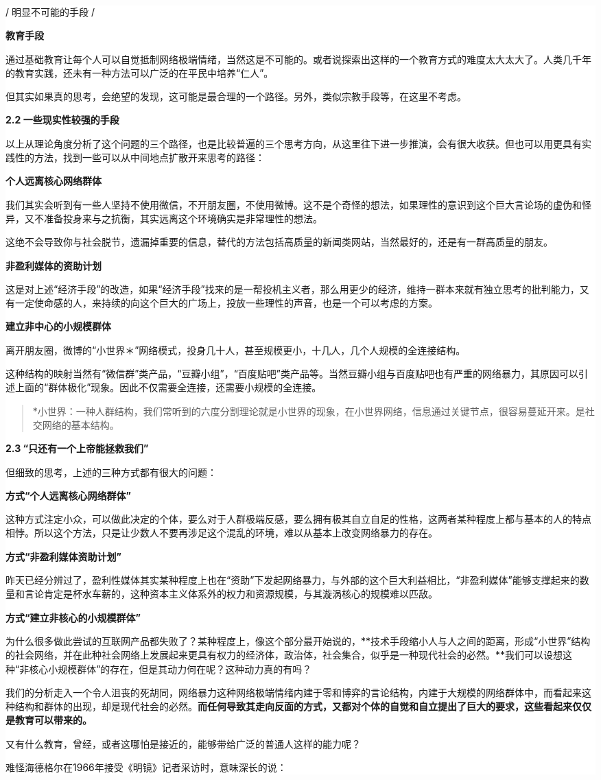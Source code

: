 

/ 明显不可能的手段 / 

**教育手段**

通过基础教育让每个人可以自觉抵制网络极端情绪，当然这是不可能的。或者说探索出这样的一个教育方式的难度太大太大了。人类几千年的教育实践，还未有一种方法可以广泛的在平民中培养“仁人”。

但其实如果真的思考，会绝望的发现，这可能是最合理的一个路径。另外，类似宗教手段等，在这里不考虑。



**2.2 一些现实性较强的手段**

以上从理论角度分析了这个问题的三个路径，也是比较普遍的三个思考方向，从这里往下进一步推演，会有很大收获。但也可以用更具有实践性的方法，找到一些可以从中间地点扩散开来思考的路径：

**个人远离核心网络群体**

我们其实会听到有一些人坚持不使用微信，不开朋友圈，不使用微博。这不是个奇怪的想法，如果理性的意识到这个巨大言论场的虚伪和怪异，又不准备投身来与之抗衡，其实远离这个环境确实是非常理性的想法。

这绝不会导致你与社会脱节，遗漏掉重要的信息，替代的方法包括高质量的新闻类网站，当然最好的，还是有一群高质量的朋友。

**非盈利媒体的资助计划**

这是对上述“经济手段”的改造，如果“经济手段”找来的是一帮投机主义者，那么用更少的经济，维持一群本来就有独立思考的批判能力，又有一定使命感的人，来持续的向这个巨大的广场上，投放一些理性的声音，也是一个可以考虑的方案。

**建立非中心的小规模群体**

离开朋友圈，微博的“小世界＊”网络模式，投身几十人，甚至规模更小，十几人，几个人规模的全连接结构。

这种结构的映射当然有“微信群”类产品，“豆瓣小组”，“百度贴吧”类产品等。当然豆瓣小组与百度贴吧也有严重的网络暴力，其原因可以引述上面的“群体极化”现象。因此不仅需要全连接，还需要小规模的全连接。



> *小世界：一种人群结构，我们常听到的六度分割理论就是小世界的现象，在小世界网络，信息通过关键节点，很容易蔓延开来。是社交网络的基本结构。



**2.3 “只还有一个上帝能拯救我们”**

但细致的思考，上述的三种方式都有很大的问题：

**方式“个人远离核心网络群体”**

这种方式注定小众，可以做此决定的个体，要么对于人群极端反感，要么拥有极其自立自足的性格，这两者某种程度上都与基本的人的特点相悖。所以这个方法，只是让少数人不要再涉足这个混乱的环境，难以从基本上改变网络暴力的存在。

**方式“非盈利媒体资助计划”**

昨天已经分辨过了，盈利性媒体其实某种程度上也在“资助”下发起网络暴力，与外部的这个巨大利益相比，“非盈利媒体”能够支撑起来的数量和言论肯定是杯水车薪的，这种资本主义体系外的权力和资源规模，与其漩涡核心的规模难以匹敌。

**方式“建立非核心的小规模群体”**

为什么很多做此尝试的互联网产品都失败了？某种程度上，像这个部分最开始说的，**技术手段缩小人与人之间的距离，形成“小世界”结构的社会网络，并在此种社会网络上发展起来更具有权力的经济体，政治体，社会集合，似乎是一种现代社会的必然。**我们可以设想这种“非核心小规模群体”的存在，但是其动力何在呢？这种动力真的有吗？

我们的分析走入一个令人沮丧的死胡同，网络暴力这种网络极端情绪内建于零和博弈的言论结构，内建于大规模的网络群体中，而看起来这种结构和群体的出现，却是现代社会的必然。**而任何导致其走向反面的方式，又都对个体的自觉和自立提出了巨大的要求，这些看起来仅仅是教育可以带来的。**

又有什么教育，曾经，或者这哪怕是接近的，能够带给广泛的普通人这样的能力呢？

难怪海德格尔在1966年接受《明镜》记者采访时，意味深长的说：


